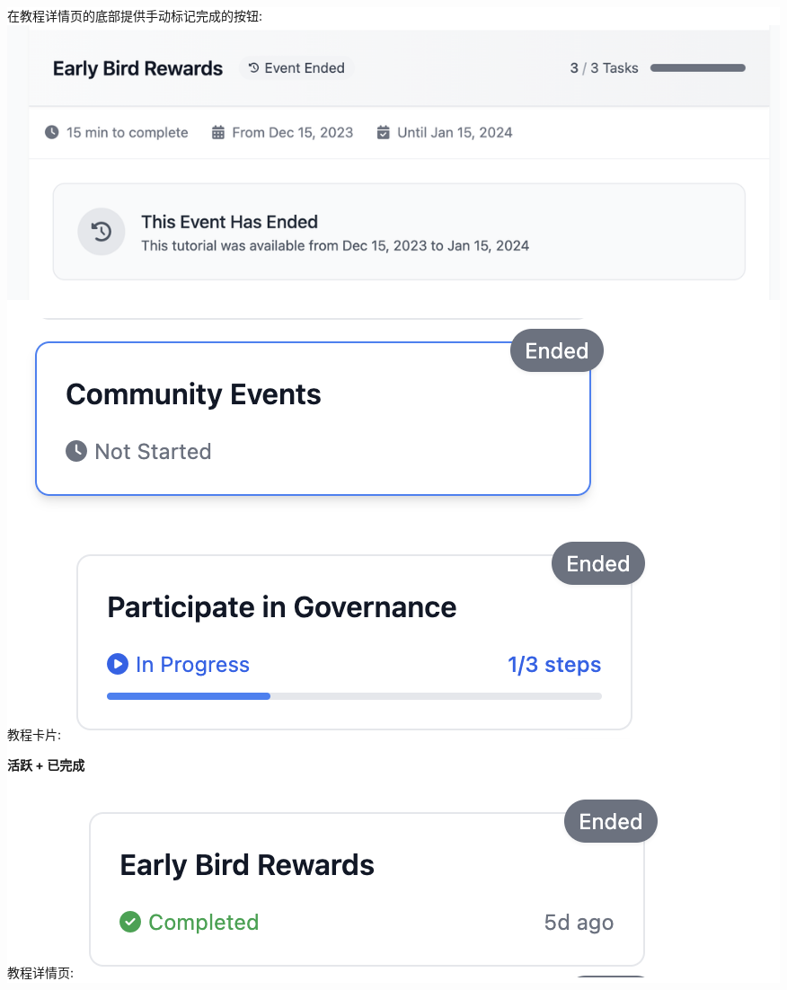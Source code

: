 在教程详情页的底部提供手动标记完成的按钮:
![标记完成按钮](./media/image18.png)

![未完成任务弹窗](./media/image19.png)

教程卡片:
![活跃进行中卡片](./media/image20.png)

**活跃 + 已完成**

教程详情页:
![活跃已完成详情页](./media/image21.png)
